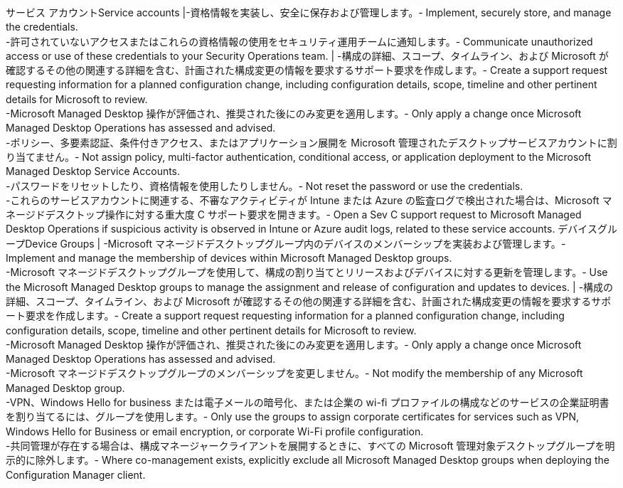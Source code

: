 <span data-ttu-id="2afa1-229">サービス アカウント</span><span class="sxs-lookup"><span data-stu-id="2afa1-229">Service accounts</span></span> |<span data-ttu-id="2afa1-230">-資格情報を実装し、安全に保存および管理します。</span><span class="sxs-lookup"><span data-stu-id="2afa1-230">- Implement, securely store, and manage the credentials.</span></span><br> <span data-ttu-id="2afa1-231">-許可されていないアクセスまたはこれらの資格情報の使用をセキュリティ運用チームに通知します。</span><span class="sxs-lookup"><span data-stu-id="2afa1-231">- Communicate unauthorized access or use of these credentials to your Security Operations team.</span></span> | <span data-ttu-id="2afa1-232">-構成の詳細、スコープ、タイムライン、および Microsoft が確認するその他の関連する詳細を含む、計画された構成変更の情報を要求するサポート要求を作成します。</span><span class="sxs-lookup"><span data-stu-id="2afa1-232">- Create a support request requesting information for a planned configuration change, including configuration details, scope, timeline and other pertinent details for Microsoft to review.</span></span><br><span data-ttu-id="2afa1-233">-Microsoft Managed Desktop 操作が評価され、推奨された後にのみ変更を適用します。</span><span class="sxs-lookup"><span data-stu-id="2afa1-233">- Only apply a change once Microsoft Managed Desktop Operations has assessed and advised.</span></span><br><span data-ttu-id="2afa1-234">-ポリシー、多要素認証、条件付きアクセス、またはアプリケーション展開を Microsoft 管理されたデスクトップサービスアカウントに割り当てません。</span><span class="sxs-lookup"><span data-stu-id="2afa1-234">- Not assign policy, multi-factor authentication, conditional access, or application deployment to the Microsoft Managed Desktop Service Accounts.</span></span><br><span data-ttu-id="2afa1-235">-パスワードをリセットしたり、資格情報を使用したりしません。</span><span class="sxs-lookup"><span data-stu-id="2afa1-235">- Not reset the password or use the credentials.</span></span><br><span data-ttu-id="2afa1-236">-これらのサービスアカウントに関連する、不審なアクティビティが Intune または Azure の監査ログで検出された場合は、Microsoft マネージドデスクトップ操作に対する重大度 C サポート要求を開きます。</span><span class="sxs-lookup"><span data-stu-id="2afa1-236">- Open a Sev C support request to Microsoft Managed Desktop Operations if suspicious activity is observed in Intune or Azure audit logs, related to these service accounts.</span></span>
<span data-ttu-id="2afa1-237">デバイスグループ</span><span class="sxs-lookup"><span data-stu-id="2afa1-237">Device Groups</span></span> | <span data-ttu-id="2afa1-238">-Microsoft マネージドデスクトップグループ内のデバイスのメンバーシップを実装および管理します。</span><span class="sxs-lookup"><span data-stu-id="2afa1-238">- Implement and manage the membership of devices within Microsoft Managed Desktop groups.</span></span><br><span data-ttu-id="2afa1-239">-Microsoft マネージドデスクトップグループを使用して、構成の割り当てとリリースおよびデバイスに対する更新を管理します。</span><span class="sxs-lookup"><span data-stu-id="2afa1-239">- Use the Microsoft Managed Desktop groups to manage the assignment and release of configuration and updates to devices.</span></span> | <span data-ttu-id="2afa1-240">-構成の詳細、スコープ、タイムライン、および Microsoft が確認するその他の関連する詳細を含む、計画された構成変更の情報を要求するサポート要求を作成します。</span><span class="sxs-lookup"><span data-stu-id="2afa1-240">- Create a support request requesting information for a planned configuration change, including configuration details, scope, timeline and other pertinent details for Microsoft to review.</span></span><br><span data-ttu-id="2afa1-241">-Microsoft Managed Desktop 操作が評価され、推奨された後にのみ変更を適用します。</span><span class="sxs-lookup"><span data-stu-id="2afa1-241">- Only apply a change once Microsoft Managed Desktop Operations has assessed and advised.</span></span><br><span data-ttu-id="2afa1-242">-Microsoft マネージドデスクトップグループのメンバーシップを変更しません。</span><span class="sxs-lookup"><span data-stu-id="2afa1-242">- Not modify the membership of any Microsoft Managed Desktop group.</span></span><br><span data-ttu-id="2afa1-243">-VPN、Windows Hello for business または電子メールの暗号化、または企業の wi-fi プロファイルの構成などのサービスの企業証明書を割り当てるには、グループを使用します。</span><span class="sxs-lookup"><span data-stu-id="2afa1-243">- Only use the groups to assign corporate certificates for services such as VPN, Windows Hello for Business or email encryption, or corporate Wi-Fi profile configuration.</span></span><br><span data-ttu-id="2afa1-244">-共同管理が存在する場合は、構成マネージャークライアントを展開するときに、すべての Microsoft 管理対象デスクトップグループを明示的に除外します。</span><span class="sxs-lookup"><span data-stu-id="2afa1-244">- Where co-management exists, explicitly exclude all Microsoft Managed Desktop groups when deploying the Configuration Manager client.</span></span>